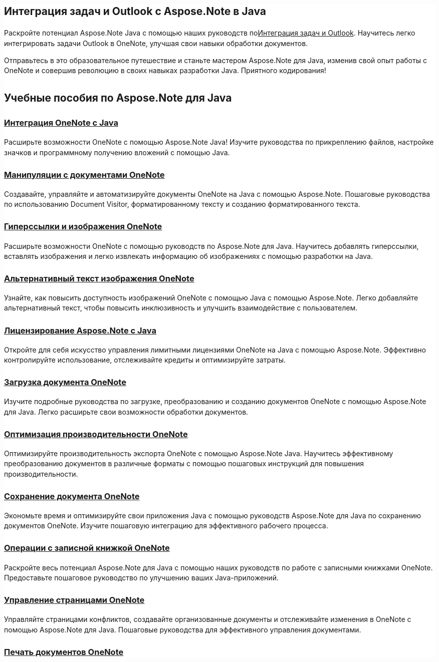 ## Интеграция задач и Outlook с Aspose.Note в Java
 Раскройте потенциал Aspose.Note Java с помощью наших руководств по[Интеграция задач и Outlook](./task-and-outlook-integration/). Научитесь легко интегрировать задачи Outlook в OneNote, улучшая свои навыки обработки документов.

Отправьтесь в это образовательное путешествие и станьте мастером Aspose.Note для Java, изменив свой опыт работы с OneNote и совершив революцию в своих навыках разработки Java. Приятного кодирования!
##  Учебные пособия по Aspose.Note для Java
### [Интеграция OneNote с Java](./onenote-java-integration/)
Расширьте возможности OneNote с помощью Aspose.Note Java! Изучите руководства по прикреплению файлов, настройке значков и программному получению вложений с помощью Java.
### [Манипуляции с документами OneNote](./onenote-document-manipulation/)
Создавайте, управляйте и автоматизируйте документы OneNote на Java с помощью Aspose.Note. Пошаговые руководства по использованию Document Visitor, форматированному тексту и созданию форматированного текста.
### [Гиперссылки и изображения OneNote](./onenote-hyperlinks-images/)
Расширьте возможности OneNote с помощью руководств по Aspose.Note для Java. Научитесь добавлять гиперссылки, вставлять изображения и легко извлекать информацию об изображениях с помощью разработки на Java.
### [Альтернативный текст изображения OneNote](./onenote-image-alternative-text/)
Узнайте, как повысить доступность изображений OneNote с помощью Java с помощью Aspose.Note. Легко добавляйте альтернативный текст, чтобы повысить инклюзивность и улучшить взаимодействие с пользователем.
### [Лицензирование Aspose.Note с Java](./licensing-java/)
Откройте для себя искусство управления лимитными лицензиями OneNote на Java с помощью Aspose.Note. Эффективно контролируйте использование, отслеживайте кредиты и оптимизируйте затраты.
### [Загрузка документа OneNote](./onenote-document-loading/)
Изучите подробные руководства по загрузке, преобразованию и созданию документов OneNote с помощью Aspose.Note для Java. Легко расширьте свои возможности обработки документов.
### [Оптимизация производительности OneNote](./onenote-performance-optimization/)
Оптимизируйте производительность экспорта OneNote с помощью Aspose.Note Java. Научитесь эффективному преобразованию документов в различные форматы с помощью пошаговых инструкций для повышения производительности.
### [Сохранение документа OneNote](./onenote-document-saving/)
Экономьте время и оптимизируйте свои приложения Java с помощью руководств Aspose.Note для Java по сохранению документов OneNote. Изучите пошаговую интеграцию для эффективного рабочего процесса.
### [Операции с записной книжкой OneNote](./onenote-notebook-operations/)
Раскройте весь потенциал Aspose.Note для Java с помощью наших руководств по работе с записными книжками OneNote. Предоставьте пошаговое руководство по улучшению ваших Java-приложений.
### [Управление страницами OneNote](./onenote-page-manipulation/)
Управляйте страницами конфликтов, создавайте организованные документы и отслеживайте изменения в OneNote с помощью Aspose.Note для Java. Пошаговые руководства для эффективного управления документами.
### [Печать документов OneNote](./onenote-printing-documents/)